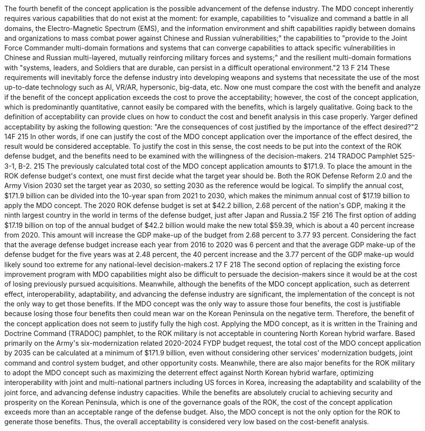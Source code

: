 The fourth benefit of the concept application is the possible advancement of the defense industry. The MDO concept inherently requires various capabilities that do not exist at the moment: for example, capabilities to "visualize and command a battle in all domains, the Electro-Magnetic Spectrum (EMS), and the information environment and shift capabilities rapidly between domains and organizations to mass combat power against Chinese and Russian vulnerabilities;" the capabilities to "provide to the Joint Force Commander multi-domain formations and systems that can converge capabilities to attack specific vulnerabilities in Chinese and Russian multi-layered, mutually reinforcing military forces and systems;" and the resilient multi-domain formations with "systems, leaders, and Soldiers that are durable, can persist in a difficult operational environment."2 13 F 214 These requirements will inevitably force the defense industry into developing weapons and systems that necessitate the use of the most up-to-date technology such as AI, VR/AR, hypersonic, big-data, etc.
Now one must compare the cost with the benefit and analyze if the benefit of the concept application exceeds the cost to prove the acceptability; however, the cost of the concept application, which is predominantly quantitative, cannot easily be compared with the benefits, which is largely qualitative. Going back to the definition of acceptability can provide clues on how to conduct the cost and benefit analysis in this case properly.
Yarger defined acceptability by asking the following question: "Are the consequences of cost justified by the importance of the effect desired?"2 14F 215 In other words, if one can justify the cost of the MDO concept application over the importance of the effect desired, the result would be considered acceptable. To justify the cost in this sense, the cost needs to be put into the context of the ROK defense budget, and the benefits need to be examined with the willingness of the decision-makers.
214 TRADOC Pamphlet 525-3-1, B-2. 
215
The previously calculated total cost of the MDO concept application amounts to $171.9. To place the amount in the ROK defense budget's context, one must first decide what the target year should be. Both the ROK Defense Reform 2.0 and the Army Vision 2030 set the target year as 2030, so setting 2030 as the reference would be logical. To simplify the annual cost, $171.9 billion can be divided into the 10-year span from 2021 to 2030, which makes the minimum annual cost of $17.19 billion to apply the MDO concept. The 2020 ROK defense budget is set at $42.2 billion, 2.68 percent of the nation's GDP, making it the ninth largest country in the world in terms of the defense budget, just after Japan and Russia.2 15F 
216
The first option of adding $17.19 billion on top of the annual budget of $42.2 billion would make the new total $59.39, which is about a 40 percent increase from 2020. This amount will increase the GDP make-up of the budget from 2.68 percent to 3.77 93 percent. Considering the fact that the average defense budget increase each year from 2016 to 2020 was 6 percent and that the average GDP make-up of the defense budget for the five years was at 2.48 percent, the 40 percent increase and the 3.77 percent of the GDP make-up would likely sound too extreme for any national-level decision-makers.2 17 F 218
The second option of replacing the existing force improvement program with MDO capabilities might also be difficult to persuade the decision-makers since it would be at the cost of losing previously pursued acquisitions. Meanwhile, although the benefits of the MDO concept application, such as deterrent effect, interoperability, adaptability, and advancing the defense industry are significant, the implementation of the concept is not the only way to get those benefits. If the MDO concept was the only way to assure those four benefits, the cost is justifiable because losing those four benefits then could mean war on the Korean Peninsula on the negative term. Therefore, the benefit of the concept application does not seem to justify fully the high cost.
Applying the MDO concept, as it is written in the Training and Doctrine Command (TRADOC) pamphlet, to the ROK military is not acceptable in countering North Korean hybrid warfare. Based primarily on the Army's six-modernization related 2020-2024 FYDP budget request, the total cost of the MDO concept application by 2035 can be calculated at a minimum of $171.9 billion, even without considering other services' modernization budgets, joint command and control system budget, and other opportunity costs. Meanwhile, there are also major benefits for the ROK military to adopt the MDO concept such as maximizing the deterrent effect against North Korean hybrid warfare, optimizing interoperability with joint and multi-national partners including US forces in Korea, increasing the adaptability and scalability of the joint force, and advancing defense industry capacities. While the benefits are absolutely crucial to achieving security and prosperity on the Korean Peninsula, which is one of the governance goals of the ROK, the cost of the concept application exceeds more than an acceptable range of the defense budget. Also, the MDO concept is not the only option for the ROK to generate those benefits. Thus, the overall acceptability is considered very low based on the cost-benefit analysis.